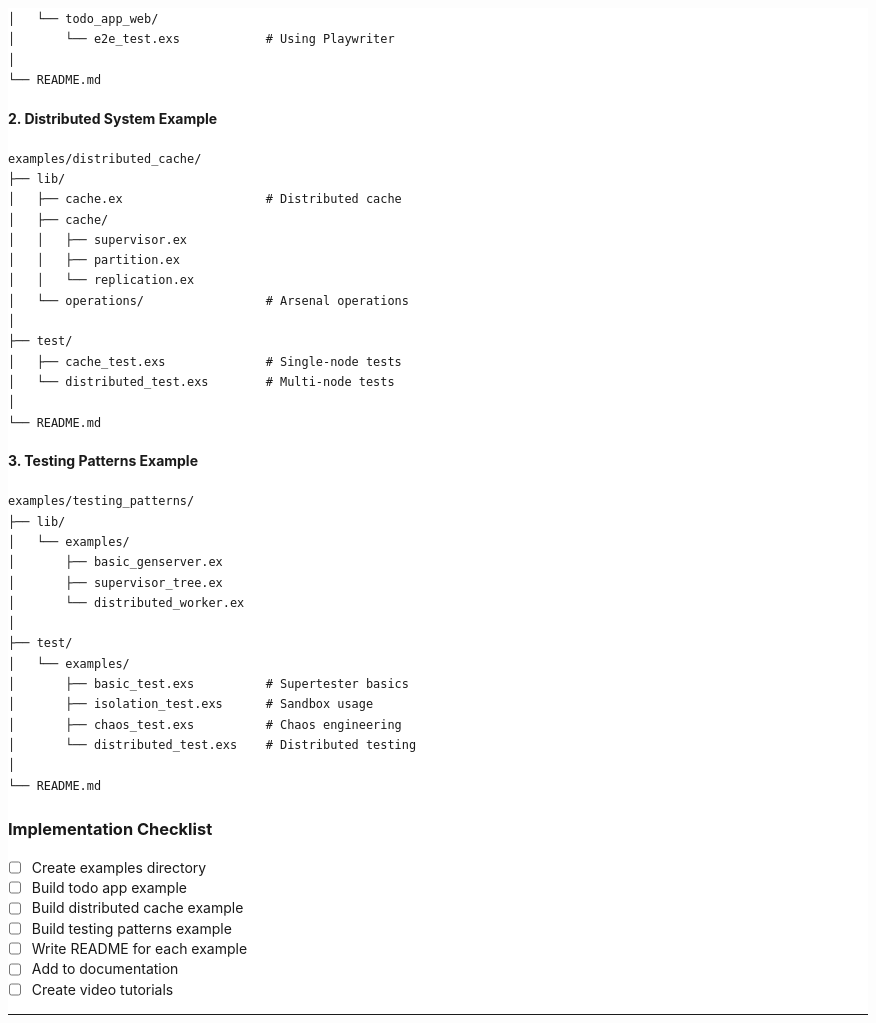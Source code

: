 ```
│   └── todo_app_web/
│       └── e2e_test.exs            # Using Playwriter
│
└── README.md
```

#### 2. Distributed System Example
```
examples/distributed_cache/
├── lib/
│   ├── cache.ex                    # Distributed cache
│   ├── cache/
│   │   ├── supervisor.ex
│   │   ├── partition.ex
│   │   └── replication.ex
│   └── operations/                 # Arsenal operations
│
├── test/
│   ├── cache_test.exs              # Single-node tests
│   └── distributed_test.exs        # Multi-node tests
│
└── README.md
```

#### 3. Testing Patterns Example
```
examples/testing_patterns/
├── lib/
│   └── examples/
│       ├── basic_genserver.ex
│       ├── supervisor_tree.ex
│       └── distributed_worker.ex
│
├── test/
│   └── examples/
│       ├── basic_test.exs          # Supertester basics
│       ├── isolation_test.exs      # Sandbox usage
│       ├── chaos_test.exs          # Chaos engineering
│       └── distributed_test.exs    # Distributed testing
│
└── README.md
```

### Implementation Checklist
- [ ] Create examples directory
- [ ] Build todo app example
- [ ] Build distributed cache example
- [ ] Build testing patterns example
- [ ] Write README for each example
- [ ] Add to documentation
- [ ] Create video tutorials

---